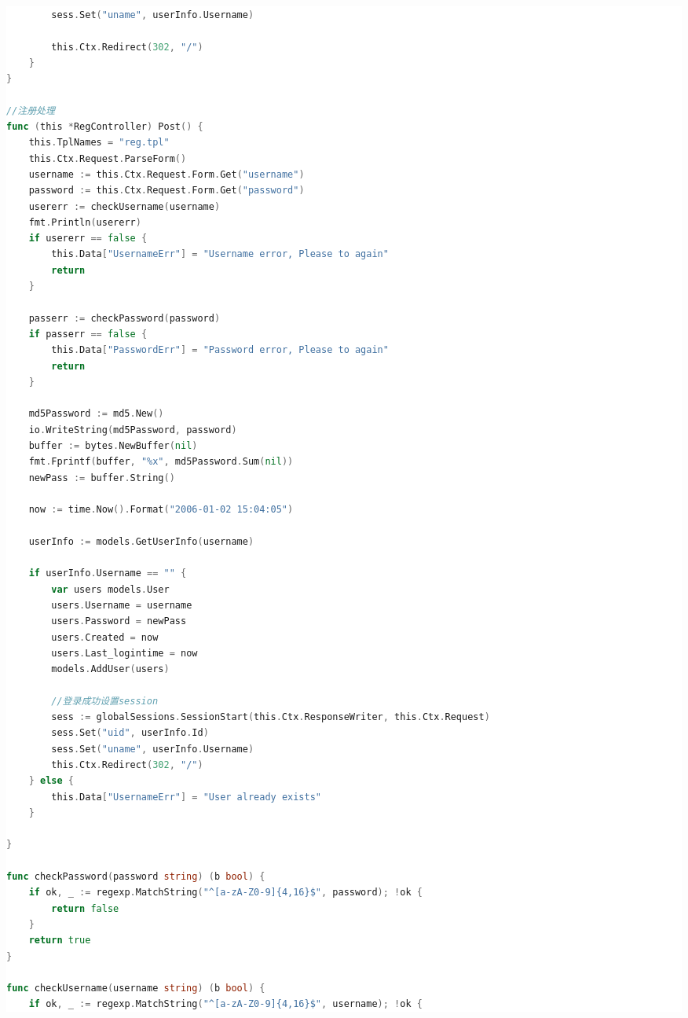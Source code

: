 ```Go
		sess.Set("uname", userInfo.Username)

		this.Ctx.Redirect(302, "/")
	}	
}

//注册处理
func (this *RegController) Post() {
	this.TplNames = "reg.tpl"
	this.Ctx.Request.ParseForm()
	username := this.Ctx.Request.Form.Get("username")
	password := this.Ctx.Request.Form.Get("password")
	usererr := checkUsername(username)
	fmt.Println(usererr)
	if usererr == false {
		this.Data["UsernameErr"] = "Username error, Please to again"
		return
	}

	passerr := checkPassword(password)
	if passerr == false {
		this.Data["PasswordErr"] = "Password error, Please to again"
		return
	}

	md5Password := md5.New()
	io.WriteString(md5Password, password)
	buffer := bytes.NewBuffer(nil)
	fmt.Fprintf(buffer, "%x", md5Password.Sum(nil))
	newPass := buffer.String()

	now := time.Now().Format("2006-01-02 15:04:05")

	userInfo := models.GetUserInfo(username)

	if userInfo.Username == "" {
		var users models.User
		users.Username = username
		users.Password = newPass
		users.Created = now
		users.Last_logintime = now
		models.AddUser(users)

		//登录成功设置session
		sess := globalSessions.SessionStart(this.Ctx.ResponseWriter, this.Ctx.Request)
		sess.Set("uid", userInfo.Id)
		sess.Set("uname", userInfo.Username)
		this.Ctx.Redirect(302, "/")
	} else {
		this.Data["UsernameErr"] = "User already exists"
	}

}

func checkPassword(password string) (b bool) {
	if ok, _ := regexp.MatchString("^[a-zA-Z0-9]{4,16}$", password); !ok {
		return false
	}
	return true
}

func checkUsername(username string) (b bool) {
	if ok, _ := regexp.MatchString("^[a-zA-Z0-9]{4,16}$", username); !ok {
```